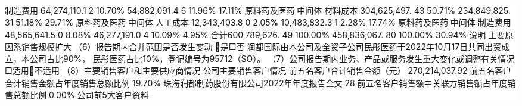 制造费用
64,274,110.1
2
10.70%
54,882,091.4
6
11.96%
17.11%
原料药及医药
中间体
材料成本
304,625,497.
43
50.71%
234,849,825.
31
51.18%
29.71%
原料药及医药
中间体
人工成本
12,343,403.8
0
2.05%
10,483,832.3
1
2.28%
17.74%
原料药及医药
中间体
制造费用
48,565,641.5
0
8.08%
46,277,191.0
4
10.09%
4.95%
合计600,789,626.
49
100.00%
458,836,067.
80
100.00%
30.94%
说明
主要原因系销售规模扩大
（6）报告期内合并范围是否发生变动
是□否
润都国际由本公司及全资子公司民彤医药于2022年10月17日共同出资成立，本公司占比90%，
民彤医药占比10%，登记编号为95712（SO）。
（7）公司报告期内业务、产品或服务发生重大变化或调整有关情况
□适用不适用
（8）主要销售客户和主要供应商情况
公司主要销售客户情况
前五名客户合计销售金额（元）
270,214,037.92
前五名客户合计销售金额占年度销售总额比例
19.70%
珠海润都制药股份有限公司2022年年度报告全文
28
前五名客户销售额中关联方销售额占年度销售总额比例
0.00%
公司前5大客户资料